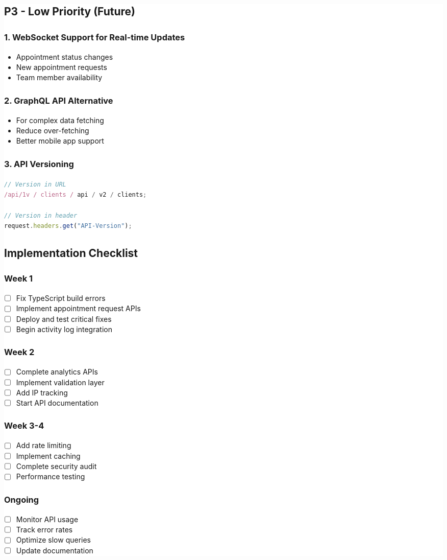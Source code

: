
## P3 - Low Priority (Future)

### 1. WebSocket Support for Real-time Updates

- Appointment status changes
- New appointment requests
- Team member availability

### 2. GraphQL API Alternative

- For complex data fetching
- Reduce over-fetching
- Better mobile app support

### 3. API Versioning

```typescript
// Version in URL
/api/1v / clients / api / v2 / clients;

// Version in header
request.headers.get("API-Version");
```

## Implementation Checklist

### Week 1

- [ ] Fix TypeScript build errors
- [ ] Implement appointment request APIs
- [ ] Deploy and test critical fixes
- [ ] Begin activity log integration

### Week 2

- [ ] Complete analytics APIs
- [ ] Implement validation layer
- [ ] Add IP tracking
- [ ] Start API documentation

### Week 3-4

- [ ] Add rate limiting
- [ ] Implement caching
- [ ] Complete security audit
- [ ] Performance testing

### Ongoing

- [ ] Monitor API usage
- [ ] Track error rates
- [ ] Optimize slow queries
- [ ] Update documentation
